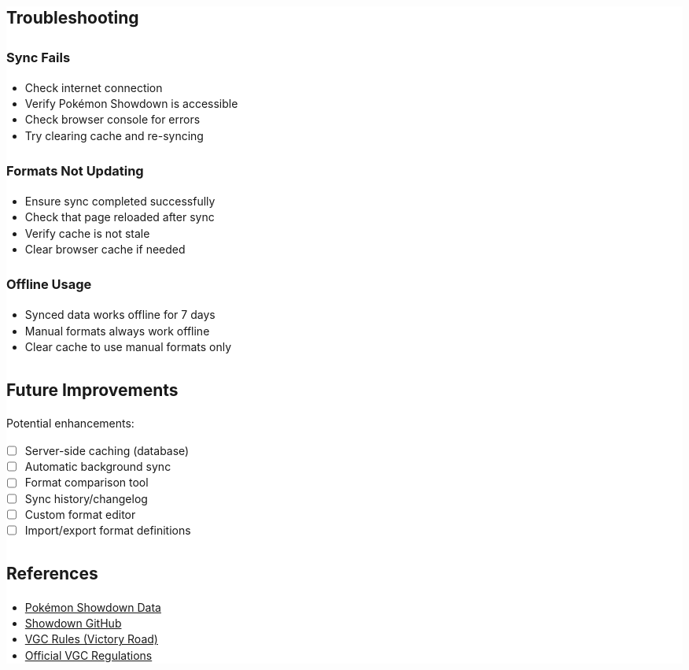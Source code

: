 ## Troubleshooting

### Sync Fails
- Check internet connection
- Verify Pokémon Showdown is accessible
- Check browser console for errors
- Try clearing cache and re-syncing

### Formats Not Updating
- Ensure sync completed successfully
- Check that page reloaded after sync
- Verify cache is not stale
- Clear browser cache if needed

### Offline Usage
- Synced data works offline for 7 days
- Manual formats always work offline
- Clear cache to use manual formats only

## Future Improvements

Potential enhancements:
- [ ] Server-side caching (database)
- [ ] Automatic background sync
- [ ] Format comparison tool
- [ ] Sync history/changelog
- [ ] Custom format editor
- [ ] Import/export format definitions

## References

- [Pokémon Showdown Data](https://play.pokemonshowdown.com/data/)
- [Showdown GitHub](https://github.com/smogon/pokemon-showdown)
- [VGC Rules (Victory Road)](https://victoryroad.pro)
- [Official VGC Regulations](https://sv-news.pokemon.co.jp)
